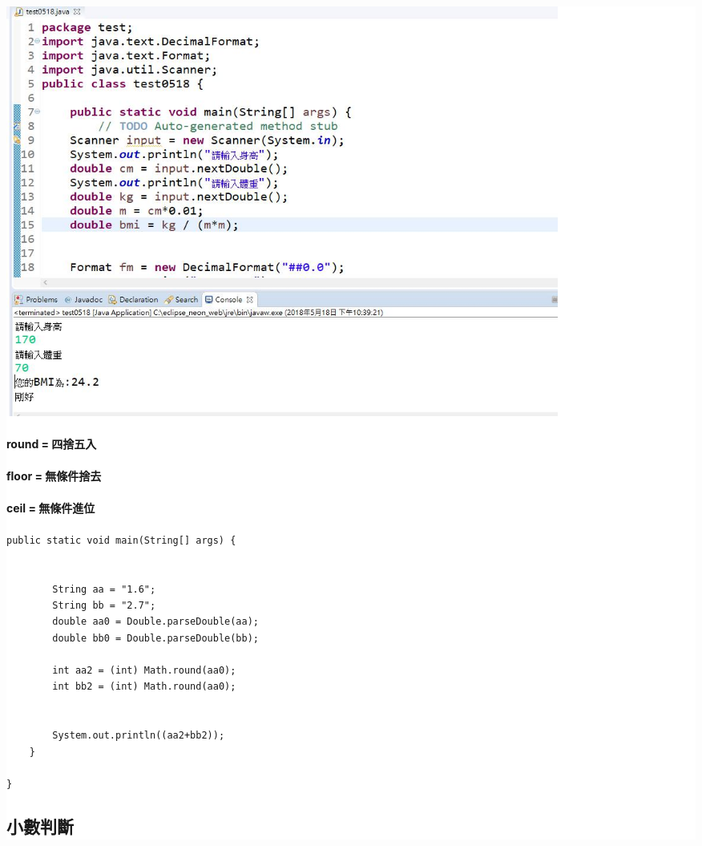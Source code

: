 <img src="https://github.com/4060E006/homework/blob/master/picture/java0518.jpg" width="80%" height="80%">


#### round = 四捨五入
#### floor = 無條件捨去
#### ceil = 無條件進位

```
public static void main(String[] args) {
		
        
		String aa = "1.6";
		String bb = "2.7";
		double aa0 = Double.parseDouble(aa);
		double bb0 = Double.parseDouble(bb);
		
		int aa2 = (int) Math.round(aa0);
		int bb2 = (int) Math.round(aa0);
				
	
		System.out.println((aa2+bb2));
	}

}
```
## 小數判斷
